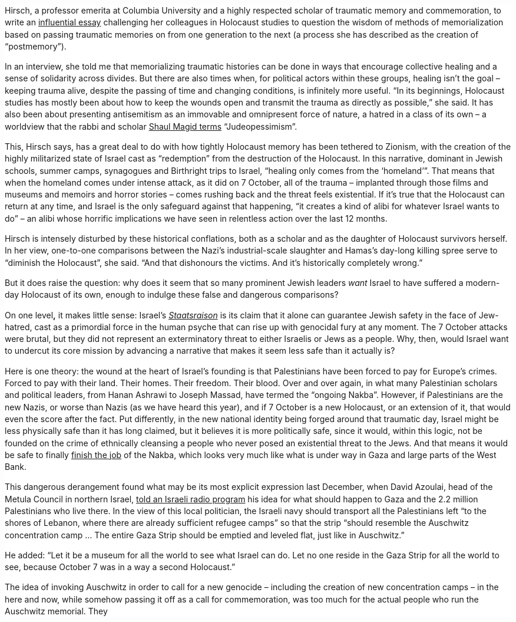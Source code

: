 Hirsch, a professor emerita at Columbia University and a highly respected scholar of traumatic memory and commemoration, to write an <a href="https://www.publicbooks.org/rethinking-holocaust-memory-after-october-7/">influential essay</a> challenging her colleagues in Holocaust studies to question the wisdom of methods of memorialization based on passing traumatic memories on from one generation to the next (a process she has described as the creation of “postmemory”).</p><p>In an interview, she told me that memorializing traumatic histories can be done in ways that encourage collective healing and a sense of solidarity across divides. But there are also times when, for political actors within these groups, healing isn’t the goal – keeping trauma alive, despite the passing of time and changing conditions, is infinitely more useful. “In its beginnings, Holocaust studies has mostly been about how to keep the wounds open and transmit the trauma as directly as possible,” she said. It has also been about presenting antisemitism as an immovable and omnipresent force of nature, a hatred in a class of its own – a worldview that the rabbi and scholar <a href="https://www.cambridge.org/core/services/aop-cambridge-core/content/view/B9D5D7DD25EC84F9FABB70E64B5E4F60/S0017816024000130a.pdf/judeopessimism-antisemitism-history-and-critical-race-theory.pdf">Shaul Magid terms</a> “Judeopessimism”.</p><p>This, Hirsch says, has a great deal to do with how tightly Holocaust memory has been tethered to Zionism, with the creation of the highly militarized state of Israel cast as “redemption” from the destruction of the Holocaust. In this narrative, dominant in Jewish schools, summer camps, synagogues and Birthright trips to Israel, “healing only comes from the ‘homeland’”. That means that when the homeland comes under intense attack, as it did on 7 October, all of the trauma – implanted through those<strong> </strong>films and museums and memoirs and horror stories – comes rushing back and the threat feels existential. If it’s true that the Holocaust can return at any time, and Israel is the only safeguard against that happening, “it creates a kind of alibi for whatever Israel wants to do” – an alibi whose horrific implications we have seen in relentless action over the last 12 months.</p><p>Hirsch is intensely disturbed by these historical conflations, both as a scholar and as the daughter of Holocaust survivors herself. In her view, one-to-one comparisons between the Nazi’s industrial-scale slaughter and Hamas’s day-long killing spree serve to “diminish the Holocaust”, she said. “And that dishonours the victims. And it’s historically completely wrong.”</p><p>But it does raise the question: why does it seem that so many prominent Jewish leaders <em>want</em> Israel to have suffered a modern-day Holocaust of its own, enough to indulge these false and dangerous comparisons?</p><p>On one level<strong>,</strong> it makes little sense: Israel’s <em><a href="https://www.dw.com/en/israel-and-germanys-reason-of-state-its-complicated/a-67094861">Staatsraison</a> </em>is its claim that it alone can guarantee Jewish safety in the face of Jew-hatred, cast as a primordial force in the human psyche that can rise up with genocidal fury at any moment. The 7 October attacks were brutal, but they did not represent an exterminatory threat to either Israelis or Jews as a people. Why, then, would Israel want to undercut its core mission by advancing a narrative that makes it seem less safe than it actually is?</p><p>Here is one theory: the wound at the heart of Israel’s founding is that Palestinians have been forced to pay for Europe’s crimes. Forced to pay with their land. Their homes. Their freedom. Their blood. Over and over again, in what many Palestinian scholars and political leaders, from Hanan Ashrawi to Joseph Massad, have termed the “ongoing Nakba”. However, if Palestinians are the new Nazis, or worse than Nazis (as we have heard this year), and if 7 October is a new Holocaust, or an extension of it, that would even the score after the fact. Put differently, in the new national identity being forged around that traumatic day, Israel might be less physically safe than it has long claimed, but it believes it is more politically safe, since it would, within this logic, not be founded on the crime of ethnically cleansing a people who never posed an existential threat to the Jews. And that means it would be safe to finally <a href="https://www.theguardian.com/world/2024/sep/23/israel-benjamin-netanyahu-plan-northern-gaza-palestinian-civilians-hamas">finish the job</a> of the Nakba, which looks very much like what is under way in Gaza and large parts of the West Bank.</p><p>This dangerous derangement found what may be its most explicit expression last December, when David Azoulai, head of the Metula Council in northern Israel, <a href="https://www.jpost.com/israel-hamas-war/article-778367">told an Israeli radio program</a> his idea for what should happen to Gaza and the 2.2 million Palestinians who live there. In the view of this local politician, the Israeli navy should transport all the Palestinians left “to the shores of Lebanon, where there are already sufficient refugee camps” so that the strip “should resemble the Auschwitz concentration camp … The entire Gaza Strip should be emptied and leveled flat, just like in Auschwitz.”</p><p>He added: “Let it be a museum for all the world to see what Israel can do. Let no one reside in the Gaza Strip for all the world to see, because October 7 was in a way a second Holocaust.”</p><p>The idea of invoking Auschwitz in order to call for a new genocide – including the creation of new concentration camps – in the here and now, while somehow passing it off as a call for commemoration, was too much for the actual people who run the Auschwitz memorial. They